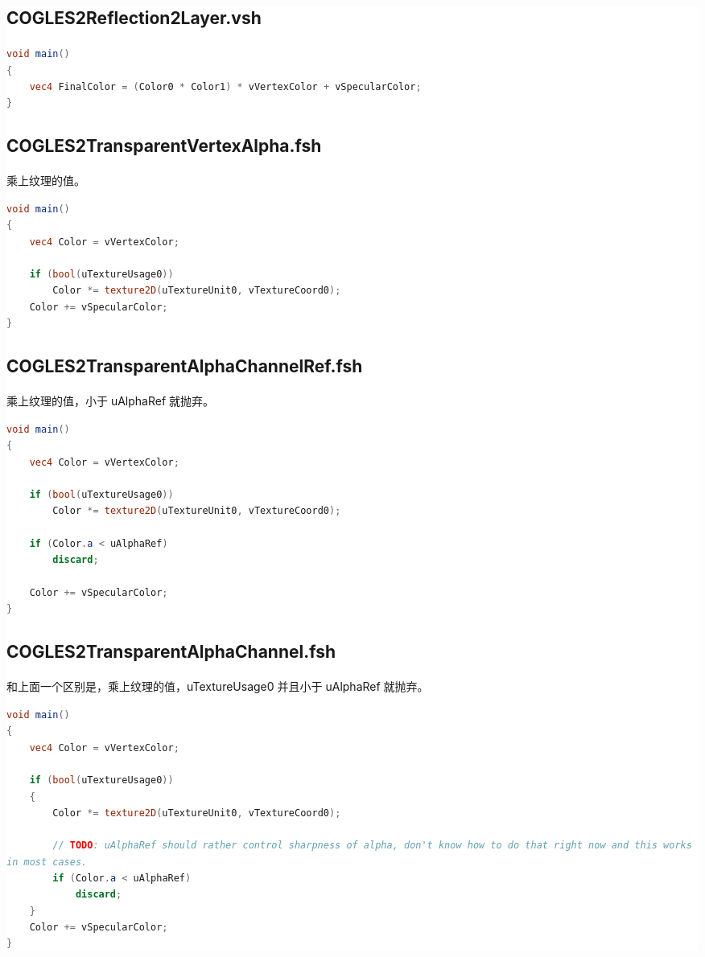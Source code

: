 
## COGLES2Reflection2Layer.vsh

```glsl
void main()
{
    vec4 FinalColor = (Color0 * Color1) * vVertexColor + vSpecularColor;
}
```


## COGLES2TransparentVertexAlpha.fsh

乘上纹理的值。

```glsl
void main()
{
    vec4 Color = vVertexColor;

    if (bool(uTextureUsage0))
        Color *= texture2D(uTextureUnit0, vTextureCoord0);
    Color += vSpecularColor;
}
```


## COGLES2TransparentAlphaChannelRef.fsh

乘上纹理的值，小于 uAlphaRef 就抛弃。

```glsl
void main()
{
    vec4 Color = vVertexColor;

    if (bool(uTextureUsage0))
        Color *= texture2D(uTextureUnit0, vTextureCoord0);

    if (Color.a < uAlphaRef)
        discard;

    Color += vSpecularColor;
}
```


## COGLES2TransparentAlphaChannel.fsh

和上面一个区别是，乘上纹理的值，uTextureUsage0 并且小于 uAlphaRef 就抛弃。

```glsl
void main()
{
    vec4 Color = vVertexColor;

    if (bool(uTextureUsage0))
    {
        Color *= texture2D(uTextureUnit0, vTextureCoord0);

        // TODO: uAlphaRef should rather control sharpness of alpha, don't know how to do that right now and this works in most cases.
        if (Color.a < uAlphaRef)
            discard;
    }
    Color += vSpecularColor;
}
```